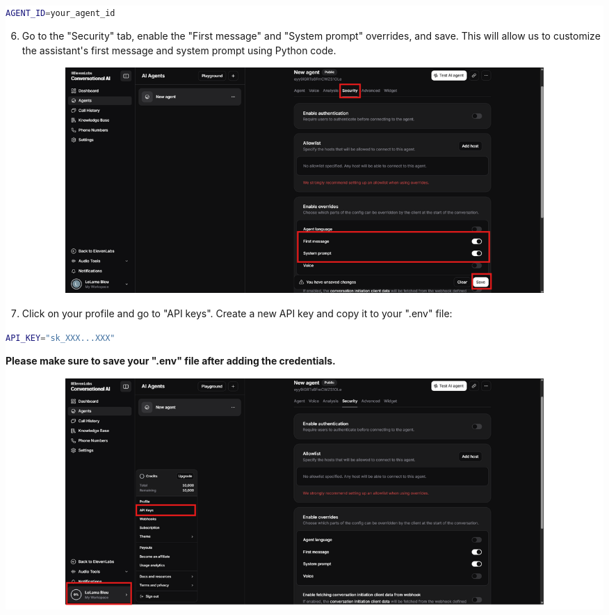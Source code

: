 ```bash
AGENT_ID=your_agent_id
```

6. Go to the "Security" tab, enable the "First message" and "System prompt" overrides, and save. This will allow us to customize the assistant's first message and system prompt using Python code.

<p align="center">
  <img src="media/security.png" alt="Security tab" width="80%"/>
</p>

7. Click on your profile and go to "API keys". Create a new API key and copy it to your ".env" file:

```bash
API_KEY="sk_XXX...XXX"
```

**Please make sure to save your ".env" file after adding the credentials.**

<p align="center">
  <img src="media/apiKeys.png" alt="API keys" width="80%"/>
</p>
